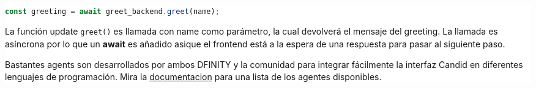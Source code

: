```javascript
const greeting = await greet_backend.greet(name);
```
La función update `greet()` es llamada con name como parámetro, la cual devolverá el mensaje del greeting. La llamada es asíncrona por lo que un **await** es añadido asique el frontend está a la espera de una respuesta para pasar al siguiente paso.

Bastantes agents son desarrollados por ambos DFINITY y la comunidad para integrar fácilmente la interfaz Candid en diferentes lenguajes de programación. Mira la [documentacion](https://internetcomputer.org/docs/current/developer-docs/build/agents/) para una lista de los agentes disponibles.
